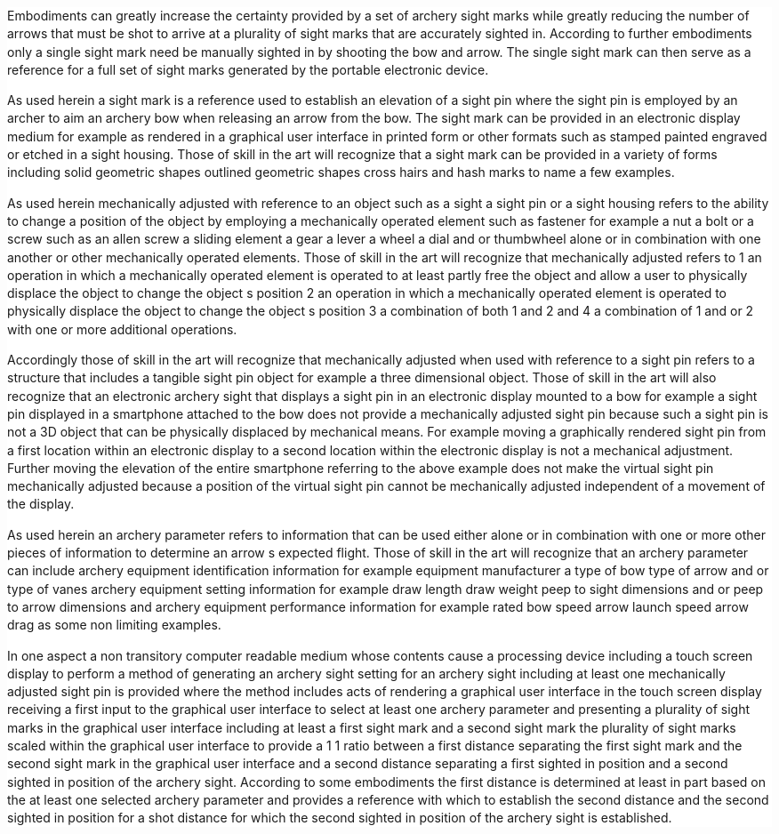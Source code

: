 Embodiments can greatly increase the certainty provided by a set of archery sight marks while greatly reducing the number of arrows that must be shot to arrive at a plurality of sight marks that are accurately sighted in. According to further embodiments only a single sight mark need be manually sighted in by shooting the bow and arrow. The single sight mark can then serve as a reference for a full set of sight marks generated by the portable electronic device.

As used herein a sight mark is a reference used to establish an elevation of a sight pin where the sight pin is employed by an archer to aim an archery bow when releasing an arrow from the bow. The sight mark can be provided in an electronic display medium for example as rendered in a graphical user interface in printed form or other formats such as stamped painted engraved or etched in a sight housing. Those of skill in the art will recognize that a sight mark can be provided in a variety of forms including solid geometric shapes outlined geometric shapes cross hairs and hash marks to name a few examples.

As used herein mechanically adjusted with reference to an object such as a sight a sight pin or a sight housing refers to the ability to change a position of the object by employing a mechanically operated element such as fastener for example a nut a bolt or a screw such as an allen screw a sliding element a gear a lever a wheel a dial and or thumbwheel alone or in combination with one another or other mechanically operated elements. Those of skill in the art will recognize that mechanically adjusted refers to 1 an operation in which a mechanically operated element is operated to at least partly free the object and allow a user to physically displace the object to change the object s position 2 an operation in which a mechanically operated element is operated to physically displace the object to change the object s position 3 a combination of both 1 and 2 and 4 a combination of 1 and or 2 with one or more additional operations.

Accordingly those of skill in the art will recognize that mechanically adjusted when used with reference to a sight pin refers to a structure that includes a tangible sight pin object for example a three dimensional object. Those of skill in the art will also recognize that an electronic archery sight that displays a sight pin in an electronic display mounted to a bow for example a sight pin displayed in a smartphone attached to the bow does not provide a mechanically adjusted sight pin because such a sight pin is not a 3D object that can be physically displaced by mechanical means. For example moving a graphically rendered sight pin from a first location within an electronic display to a second location within the electronic display is not a mechanical adjustment. Further moving the elevation of the entire smartphone referring to the above example does not make the virtual sight pin mechanically adjusted because a position of the virtual sight pin cannot be mechanically adjusted independent of a movement of the display.

As used herein an archery parameter refers to information that can be used either alone or in combination with one or more other pieces of information to determine an arrow s expected flight. Those of skill in the art will recognize that an archery parameter can include archery equipment identification information for example equipment manufacturer a type of bow type of arrow and or type of vanes archery equipment setting information for example draw length draw weight peep to sight dimensions and or peep to arrow dimensions and archery equipment performance information for example rated bow speed arrow launch speed arrow drag as some non limiting examples.

In one aspect a non transitory computer readable medium whose contents cause a processing device including a touch screen display to perform a method of generating an archery sight setting for an archery sight including at least one mechanically adjusted sight pin is provided where the method includes acts of rendering a graphical user interface in the touch screen display receiving a first input to the graphical user interface to select at least one archery parameter and presenting a plurality of sight marks in the graphical user interface including at least a first sight mark and a second sight mark the plurality of sight marks scaled within the graphical user interface to provide a 1 1 ratio between a first distance separating the first sight mark and the second sight mark in the graphical user interface and a second distance separating a first sighted in position and a second sighted in position of the archery sight. According to some embodiments the first distance is determined at least in part based on the at least one selected archery parameter and provides a reference with which to establish the second distance and the second sighted in position for a shot distance for which the second sighted in position of the archery sight is established.
